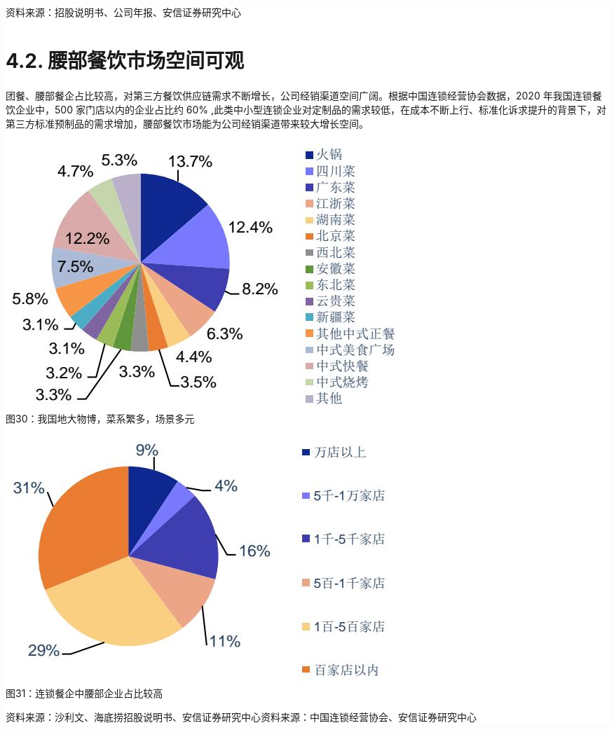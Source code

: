 资料来源：招股说明书、公司年报、安信证券研究中心

# 4.2. 腰部餐饮市场空间可观

团餐、腰部餐企占比较高，对第三方餐饮供应链需求不断增长，公司经销渠道空间广阔。根据中国连锁经营协会数据，2020 年我国连锁餐饮企业中，500 家门店以内的企业占比约 $60 \%$ ,此类中小型连锁企业对定制品的需求较低，在成本不断上行、标准化诉求提升的背景下，对第三方标准预制品的需求增加，腰部餐饮市场能为公司经销渠道带来较大增长空间。

![](images/74381d2c738a2fa8c19a6c09773fd2e744c82b4b780333c6108e65042214a911.jpg)  
图30：我国地大物博，菜系繁多，场景多元

![](images/12c7ec9fdbccf9e9ce8a0d0257eb8d0087f0782584f2fdf09cf6e0c25d97bbc1.jpg)  
图31：连锁餐企中腰部企业占比较高

资料来源：沙利文、海底捞招股说明书、安信证券研究中心资料来源：中国连锁经营协会、安信证券研究中心
